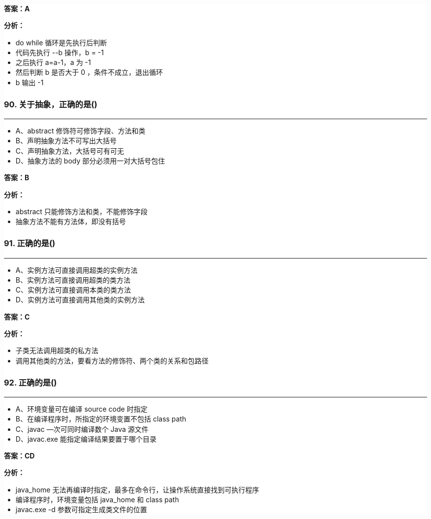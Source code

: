 **答案：A**

**分析：**

- do while 循环是先执行后判断
- 代码先执行 --b 操作，b = -1
- 之后执行 a=a-1，a 为 -1
- 然后判断 b 是否大于 0 ，条件不成立，退出循环
- b 输出 -1

### 90. 关于抽象，正确的是()

------

- A、abstract 修饰符可修饰字段、方法和类
- B、声明抽象方法不可写出大括号
- C、声明抽象方法，大括号可有可无
- D、抽象方法的 body 部分必须用一对大括号包住

**答案：B**

**分析：**

- abstract 只能修饰方法和类，不能修饰字段
- 抽象方法不能有方法体，即没有括号

### 91. 正确的是()

------

- A、实例方法可直接调用超类的实例方法
- B、实例方法可直接调用超类的类方法
- C、实例方法可直接调用本类的类方法
- D、实例方法可直接调用其他类的实例方法

**答案：C**

**分析：**

- 子类无法调用超类的私方法
- 调用其他类的方法，要看方法的修饰符、两个类的关系和包路径

### 92. 正确的是()

------

- A、环境变量可在编译 source code 时指定
- B、在编译程序时，所指定的环境变置不包括 class path
- C、javac —次可同时编译数个 Java 源文件
- D、javac.exe 能指定编译结果要置于哪个目录

**答案：CD**

**分析：**

- java_home 无法再编译时指定，最多在命令行，让操作系统直接找到可执行程序
- 编译程序时，环境变量包括 java_home 和 class path
- javac.exe -d 参数可指定生成类文件的位置
